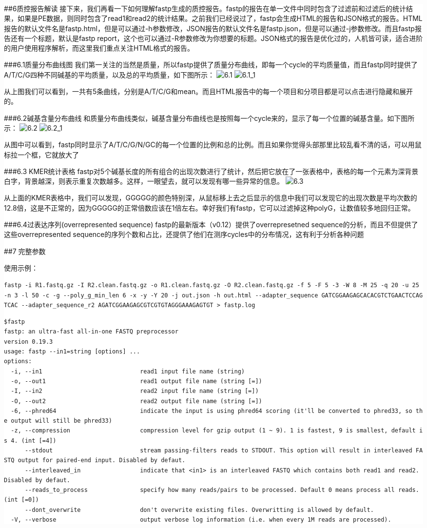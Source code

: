 ##6质控报告解读
接下来，我们再看一下如何理解fastp生成的质控报告。fastp的报告在单一文件中同时包含了过滤前和过滤后的统计结果，如果是PE数据，则同时包含了read1和read2的统计结果。之前我们已经说过了，fastp会生成HTML的报告和JSON格式的报告。HTML报告的默认文件名是fastp.html，但是可以通过-h参数修改，JSON报告的默认文件名是fastp.json，但是可以通过-j参数修改。而且fastp报告还有一个标题，默认是fastp report，这个也可以通过-R参数修改为你想要的标题。JSON格式的报告是优化过的，人机皆可读，适合进阶的用户使用程序解析，而这里我们重点关注HTML格式的报告。

###6.1质量分布曲线图
我们第一关注的当然是质量，所以fastp提供了质量分布曲线，即每一个cycle的平均质量值，而且fastp同时提供了A/T/C/G四种不同碱基的平均质量，以及总的平均质量，如下图所示：
![6.1](https://pic3.zhimg.com/80/v2-ee5358c3a2a93af49171459278aa751e_hd.jpg)
![6.1_1](https://pic3.zhimg.com/80/v2-ee5358c3a2a93af49171459278aa751e_hd.jpg)

从上图我们可以看到，一共有5条曲线，分别是A/T/C/G和mean。而且HTML报告中的每一个项目和分项目都是可以点击进行隐藏和展开的。

###6.2碱基含量分布曲线
和质量分布曲线类似，碱基含量分布曲线也是按照每一个cycle来的，显示了每一个位置的碱基含量。如下图所示：
![6.2](https://pic2.zhimg.com/80/v2-c2ca5f1b36bf7c9010d43773dffaf66d_hd.jpg)
![6.2_1](https://pic2.zhimg.com/80/v2-4d30aaf1dfe395d89d36d9ae5c3e135d_hd.jpg)

从图中可以看到，fastp同时显示了A/T/C/G/N/GC的每一个位置的比例和总的比例。而且如果你觉得头部那里比较乱看不清的话，可以用鼠标拉一个框，它就放大了

###6.3 KMER统计表格
fastp对5个碱基长度的所有组合的出现次数进行了统计，然后把它放在了一张表格中，表格的每一个元素为深背景白字，背景越深，则表示重复次数越多。这样，一眼望去，就可以发现有哪一些异常的信息。
![6.3](https://pic3.zhimg.com/80/v2-a69e014cd516d44ac2bb0d3cb8d6d67e_hd.jpg)

从上面的KMER表格中，我们可以发现，GGGGG的颜色特别深，从鼠标移上去之后显示的信息中我们可以发现它的出现次数是平均次数的12.8倍，这是不正常的，因为GGGGG的正常倍数应该在1倍左右。幸好我们有fastp，它可以过滤掉这种polyG，让数值较多地回归正常。

###6.4过表达序列(overrepresented sequence)
fastp的最新版本（v0.12）提供了overrepresetned
sequence的分析，而且不但提供了这些overrepresented sequence的序列个数和占比，还提供了他们在测序cycles中的分布情况，这有利于分析各种问题

##7 完整参数

使用示例：
```
fastp -i R1.fastq.gz -I R2.clean.fastq.gz -o R1.clean.fastq.gz -O R2.clean.fastq.gz -f 5 -F 5 -3 -W 8 -M 25 -q 20 -u 25 -n 3 -l 50 -c -g --poly_g_min_len 6 -x -y -Y 20 -j out.json -h out.html --adapter_sequence GATCGGAAGAGCACACGTCTGAACTCCAGTCAC --adapter_sequence_r2 AGATCGGAAGAGCGTCGTGTAGGGAAAGAGTGT > fastp.log
```
```
$fastp
fastp: an ultra-fast all-in-one FASTQ preprocessor
version 0.19.3
usage: fastp --in1=string [options] ...
options:
  -i, --in1                            read1 input file name (string)
  -o, --out1                           read1 output file name (string [=])
  -I, --in2                            read2 input file name (string [=])
  -O, --out2                           read2 output file name (string [=])
  -6, --phred64                        indicate the input is using phred64 scoring (it'll be converted to phred33, so the output will still be phred33)
  -z, --compression                    compression level for gzip output (1 ~ 9). 1 is fastest, 9 is smallest, default is 4. (int [=4])
      --stdout                         stream passing-filters reads to STDOUT. This option will result in interleaved FASTQ output for paired-end input. Disabled by defaut.
      --interleaved_in                 indicate that <in1> is an interleaved FASTQ which contains both read1 and read2. Disabled by defaut.
      --reads_to_process               specify how many reads/pairs to be processed. Default 0 means process all reads. (int [=0])
      --dont_overwrite                 don't overwrite existing files. Overwritting is allowed by default.
  -V, --verbose                        output verbose log information (i.e. when every 1M reads are processed).
```